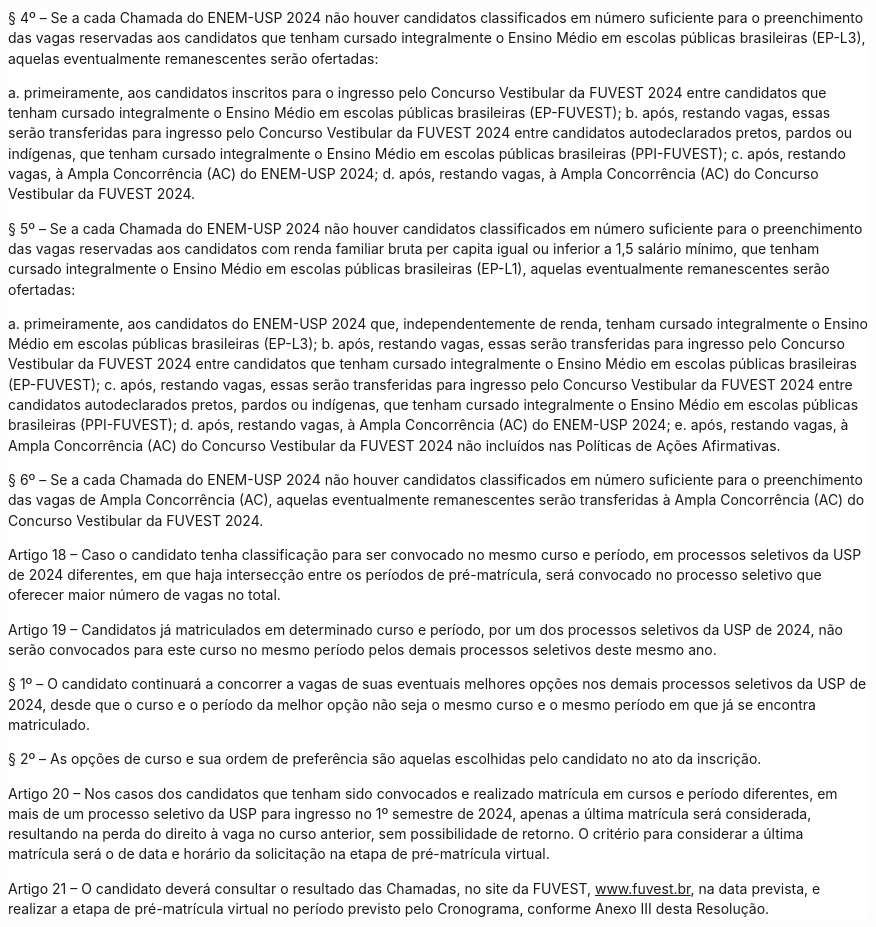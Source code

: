 § 4º – Se a cada Chamada do ENEM-USP 2024 não houver candidatos classificados em número suficiente para o preenchimento das vagas reservadas aos candidatos que tenham cursado integralmente o Ensino Médio em escolas públicas brasileiras (EP-L3), aquelas eventualmente remanescentes serão ofertadas:

a. primeiramente, aos candidatos inscritos para o ingresso pelo Concurso Vestibular da FUVEST 2024 entre candidatos que tenham cursado integralmente o Ensino Médio em escolas públicas brasileiras (EP-FUVEST);
b. após, restando vagas, essas serão transferidas para ingresso pelo Concurso Vestibular da FUVEST 2024 entre candidatos autodeclarados pretos, pardos ou indígenas, que tenham cursado integralmente o Ensino Médio em escolas públicas brasileiras (PPI-FUVEST);
c. após, restando vagas, à Ampla Concorrência (AC) do ENEM-USP 2024;
d. após, restando vagas, à Ampla Concorrência (AC) do Concurso Vestibular da FUVEST 2024.

§ 5º – Se a cada Chamada do ENEM-USP 2024 não houver candidatos classificados em número suficiente para o preenchimento das vagas reservadas aos candidatos com renda familiar bruta per capita igual ou inferior a 1,5 salário mínimo, que tenham cursado integralmente o Ensino Médio em escolas públicas brasileiras (EP-L1), aquelas eventualmente remanescentes serão ofertadas:

a. primeiramente, aos candidatos do ENEM-USP 2024 que, independentemente de renda, tenham cursado integralmente o Ensino Médio em escolas públicas brasileiras (EP-L3);
b. após, restando vagas, essas serão transferidas para ingresso pelo Concurso Vestibular da FUVEST 2024 entre candidatos que tenham cursado integralmente o Ensino Médio em escolas públicas brasileiras (EP-FUVEST);
c. após, restando vagas, essas serão transferidas para ingresso pelo Concurso Vestibular da FUVEST 2024 entre candidatos autodeclarados pretos, pardos ou indígenas, que tenham cursado integralmente o Ensino Médio em escolas públicas brasileiras (PPI-FUVEST);
d. após, restando vagas, à Ampla Concorrência (AC) do ENEM-USP 2024;
e. após, restando vagas, à Ampla Concorrência (AC) do Concurso Vestibular da FUVEST 2024 não incluídos nas Políticas de Ações Afirmativas.

§ 6º – Se a cada Chamada do ENEM-USP 2024 não houver candidatos classificados em número suficiente para o preenchimento das vagas de Ampla Concorrência (AC), aquelas eventualmente remanescentes serão transferidas à Ampla Concorrência (AC) do Concurso Vestibular da FUVEST 2024.

Artigo 18 – Caso o candidato tenha classificação para ser convocado no mesmo curso e período, em processos seletivos da USP de 2024 diferentes, em que haja intersecção entre os períodos de pré-matrícula, será convocado no processo seletivo que oferecer maior número de vagas no total.

Artigo 19 – Candidatos já matriculados em determinado curso e período, por um dos processos seletivos da USP de 2024, não serão convocados para este curso no mesmo período pelos demais processos seletivos deste mesmo ano.

§ 1º – O candidato continuará a concorrer a vagas de suas eventuais melhores opções nos demais processos seletivos da USP de 2024, desde que o curso e o período da melhor opção não seja o mesmo curso e o mesmo período em que já se encontra matriculado.

§ 2º – As opções de curso e sua ordem de preferência são aquelas escolhidas pelo candidato no ato da inscrição.

Artigo 20 – Nos casos dos candidatos que tenham sido convocados e realizado matrícula em cursos e período diferentes, em mais de um processo seletivo da USP para ingresso no 1º semestre de 2024, apenas a última matrícula será considerada, resultando na perda do direito à vaga no curso anterior, sem possibilidade de retorno. O critério para considerar a última matrícula será o de data e horário da solicitação na etapa de pré-matrícula virtual.

Artigo 21 – O candidato deverá consultar o resultado das Chamadas, no site da FUVEST, www.fuvest.br, na data prevista, e realizar a etapa de pré-matrícula virtual no período previsto pelo Cronograma, conforme Anexo III desta Resolução.
